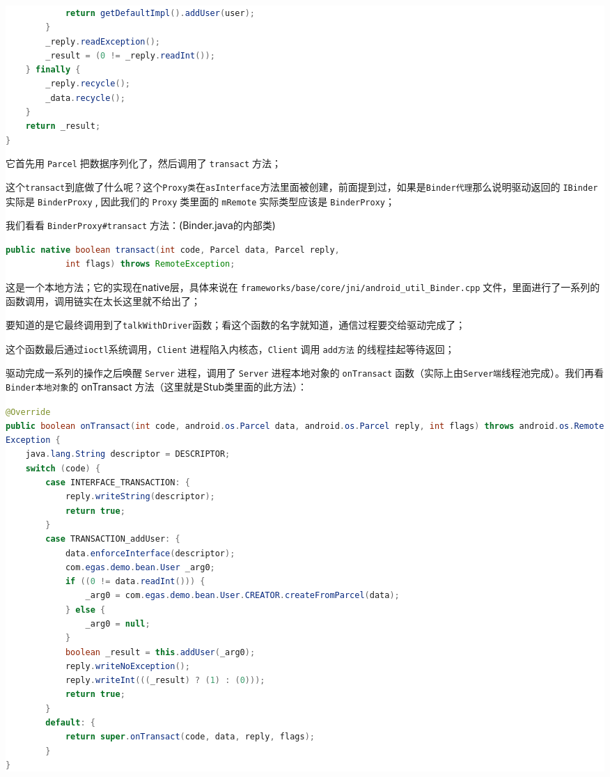 ```java
            return getDefaultImpl().addUser(user);
        }
        _reply.readException();
        _result = (0 != _reply.readInt());
    } finally {
        _reply.recycle();
        _data.recycle();
    }
    return _result;
}
```

它首先用 `Parcel` 把数据序列化了，然后调用了 `transact` 方法；

这个`transact`到底做了什么呢？这个`Proxy类`在`asInterface`方法里面被创建，前面提到过，如果是`Binder代理`那么说明驱动返回的 `IBinder` 实际是 `BinderProxy` , 因此我们的 `Proxy` 类里面的 `mRemote` 实际类型应该是 `BinderProxy`；

我们看看 `BinderProxy#transact` 方法：(Binder.java的内部类)

```java
public native boolean transact(int code, Parcel data, Parcel reply,
            int flags) throws RemoteException;
```

这是一个本地方法；它的实现在native层，具体来说在 `frameworks/base/core/jni/android_util_Binder.cpp` 文件，里面进行了一系列的函数调用，调用链实在太长这里就不给出了；

要知道的是它最终调用到了`talkWithDriver`函数；看这个函数的名字就知道，通信过程要交给驱动完成了；

这个函数最后通过`ioctl`系统调用，`Client` 进程陷入内核态，`Client` 调用 `add方法` 的线程挂起等待返回；

驱动完成一系列的操作之后唤醒 `Server` 进程，调用了 `Server` 进程本地对象的 `onTransact` 函数（实际上由`Server端`线程池完成）。我们再看`Binder本地对象`的 onTransact 方法（这里就是Stub类里面的此方法）：

```java
@Override
public boolean onTransact(int code, android.os.Parcel data, android.os.Parcel reply, int flags) throws android.os.RemoteException {
    java.lang.String descriptor = DESCRIPTOR;
    switch (code) {
        case INTERFACE_TRANSACTION: {
            reply.writeString(descriptor);
            return true;
        }
        case TRANSACTION_addUser: {
            data.enforceInterface(descriptor);
            com.egas.demo.bean.User _arg0;
            if ((0 != data.readInt())) {
                _arg0 = com.egas.demo.bean.User.CREATOR.createFromParcel(data);
            } else {
                _arg0 = null;
            }
            boolean _result = this.addUser(_arg0);
            reply.writeNoException();
            reply.writeInt(((_result) ? (1) : (0)));
            return true;
        }
        default: {
            return super.onTransact(code, data, reply, flags);
        }
}
```

